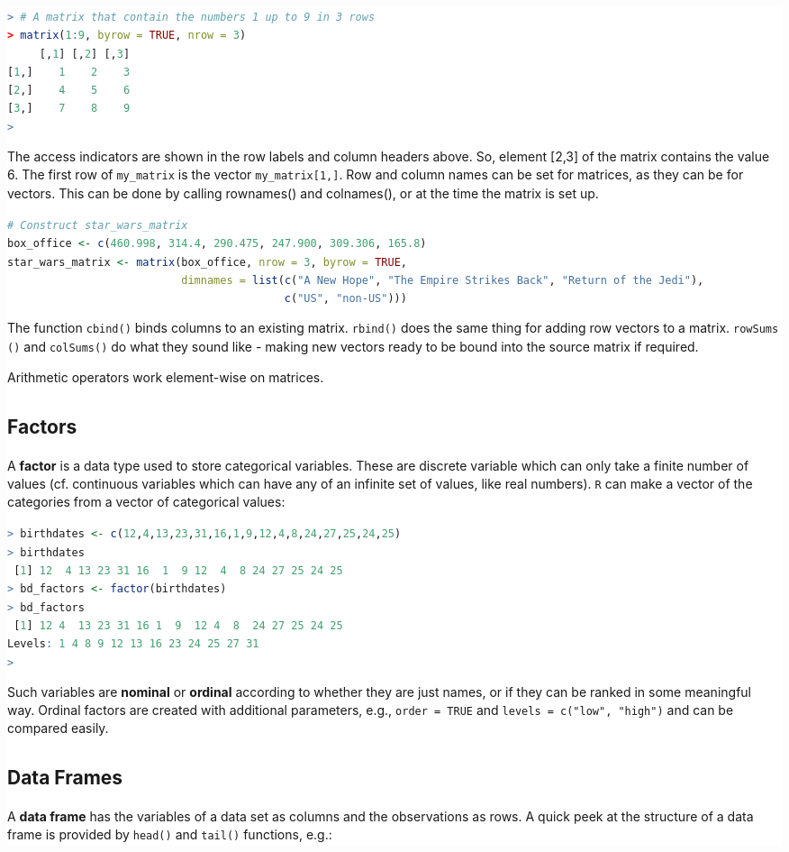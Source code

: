 ```r
> # A matrix that contain the numbers 1 up to 9 in 3 rows
> matrix(1:9, byrow = TRUE, nrow = 3)
     [,1] [,2] [,3]
[1,]    1    2    3
[2,]    4    5    6
[3,]    7    8    9
> 
```
The access indicators are shown in the row labels and column headers above. So, element [2,3] of the matrix contains the value 6. The first row of `my_matrix` is the vector `my_matrix[1,]`. Row and column names can be set for matrices, as they can be for vectors. This can be done by calling rownames() and colnames(), or at the time the matrix is set up.

```r
# Construct star_wars_matrix
box_office <- c(460.998, 314.4, 290.475, 247.900, 309.306, 165.8)
star_wars_matrix <- matrix(box_office, nrow = 3, byrow = TRUE,
                           dimnames = list(c("A New Hope", "The Empire Strikes Back", "Return of the Jedi"), 
                                           c("US", "non-US")))
```

The function `cbind()` binds columns to an existing matrix. `rbind()` does the same thing for adding row vectors to a matrix. `rowSums()` and `colSums()` do what they sound like - making new vectors ready to be bound into the source matrix if required.

Arithmetic operators work element-wise on matrices.

## Factors
A **factor** is a data type used to store categorical variables. These are discrete variable which can only take a finite number of values (cf. continuous variables which can have any of an infinite set of values, like real numbers). `R` can make a vector of the categories from a vector of categorical values:

```r
> birthdates <- c(12,4,13,23,31,16,1,9,12,4,8,24,27,25,24,25)
> birthdates
 [1] 12  4 13 23 31 16  1  9 12  4  8 24 27 25 24 25
> bd_factors <- factor(birthdates)
> bd_factors
 [1] 12 4  13 23 31 16 1  9  12 4  8  24 27 25 24 25
Levels: 1 4 8 9 12 13 16 23 24 25 27 31
> 
```
Such variables are **nominal** or **ordinal** according to whether they are just names, or if they can be ranked in some meaningful way. Ordinal factors are created with additional parameters, e.g., `order = TRUE` and `levels = c("low", "high")` and can be compared easily.

## Data Frames
A **data frame** has the variables of a data set as columns and the observations as rows. A quick peek at the structure of a data frame is provided by `head()` and `tail()` functions, e.g.:
